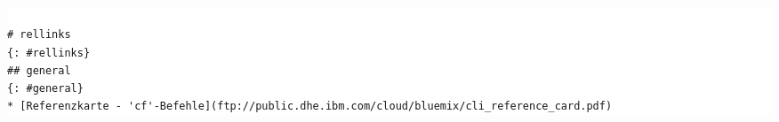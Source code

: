 ```

# rellinks
{: #rellinks}
## general 
{: #general}
* [Referenzkarte - 'cf'-Befehle](ftp://public.dhe.ibm.com/cloud/bluemix/cli_reference_card.pdf)
